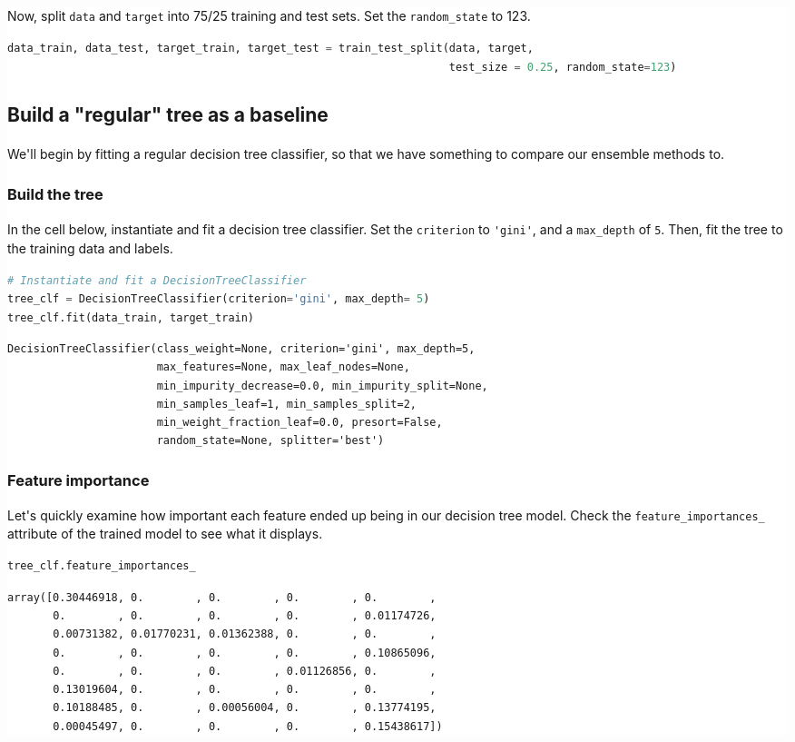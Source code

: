 

Now, split `data` and `target` into 75/25 training and test sets. Set the `random_state` to 123.  


```python
data_train, data_test, target_train, target_test = train_test_split(data, target, 
                                                                    test_size = 0.25, random_state=123)
```

## Build a "regular" tree as a baseline

We'll begin by fitting a regular decision tree classifier, so that we have something to compare our ensemble methods to.  

### Build the tree

In the cell below, instantiate and fit a decision tree classifier. Set the `criterion` to `'gini'`, and a `max_depth` of `5`.  Then, fit the tree to the training data and labels.   


```python
# Instantiate and fit a DecisionTreeClassifier
tree_clf = DecisionTreeClassifier(criterion='gini', max_depth= 5)
tree_clf.fit(data_train, target_train)
```




    DecisionTreeClassifier(class_weight=None, criterion='gini', max_depth=5,
                           max_features=None, max_leaf_nodes=None,
                           min_impurity_decrease=0.0, min_impurity_split=None,
                           min_samples_leaf=1, min_samples_split=2,
                           min_weight_fraction_leaf=0.0, presort=False,
                           random_state=None, splitter='best')



### Feature importance

Let's quickly examine how important each feature ended up being in our decision tree model. Check the `feature_importances_` attribute of the trained model to see what it displays. 


```python
tree_clf.feature_importances_
```




    array([0.30446918, 0.        , 0.        , 0.        , 0.        ,
           0.        , 0.        , 0.        , 0.        , 0.01174726,
           0.00731382, 0.01770231, 0.01362388, 0.        , 0.        ,
           0.        , 0.        , 0.        , 0.        , 0.10865096,
           0.        , 0.        , 0.        , 0.01126856, 0.        ,
           0.13019604, 0.        , 0.        , 0.        , 0.        ,
           0.10188485, 0.        , 0.00056004, 0.        , 0.13774195,
           0.00045497, 0.        , 0.        , 0.        , 0.15438617])

